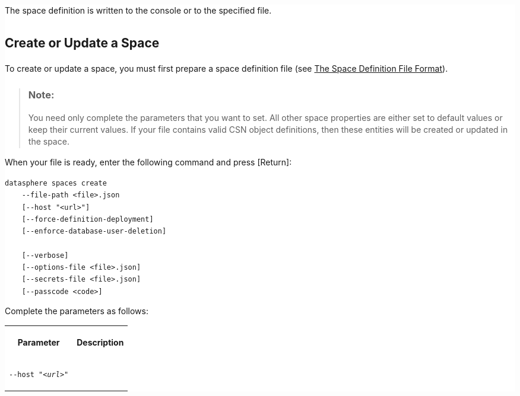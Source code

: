 

</td>
</tr>
</table>

The space definition is written to the console or to the specified file.



<a name="loio5eac5b71e2d34c32b63f3d8d47a0b1d0__section_create_update_a_space"/>

## Create or Update a Space

To create or update a space, you must first prepare a space definition file \(see [The Space Definition File Format](the-space-definition-file-format-3fcbf61.md)\).

> ### Note:  
> You need only complete the parameters that you want to set. All other space properties are either set to default values or keep their current values. If your file contains valid CSN object definitions, then these entities will be created or updated in the space.

When your file is ready, enter the following command and press [Return\]:

```
datasphere spaces create 
    --file-path <file>.json 
    [--host "<url>"] 
    [--force-definition-deployment]
    [--enforce-database-user-deletion]
 
    [--verbose] 
    [--options-file <file>.json] 
    [--secrets-file <file>.json] 
    [--passcode <code>]
```

Complete the parameters as follows:


<table>
<tr>
<th valign="top">

Parameter



</th>
<th valign="top">

Description



</th>
</tr>
<tr>
<td valign="top">

<code>--host "<i class="varname">&lt;url&gt;</i>"</code>
